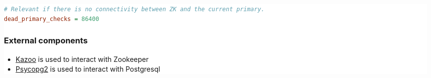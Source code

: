 ```ini
# Relevant if there is no connectivity between ZK and the current primary.
dead_primary_checks = 86400
```

### External components

* [Kazoo](https://github.com/python-zk/kazoo) is used to interact with Zookeeper
* [Psycopg2](https://github.com/psycopg/psycopg2) is used to interact with Postgresql
